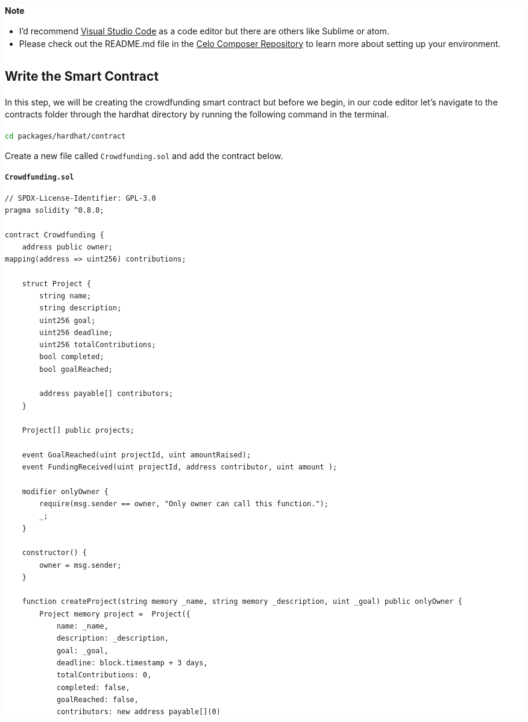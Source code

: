 **Note**

- I’d recommend [Visual Studio Code](https://code.visualstudio.com/) as a code editor but there are others like Sublime or atom.
- Please check out the README.md file in the [Celo Composer Repository](https://github.com/celo-org/celo-composer) to learn more about setting up your environment.

## Write the Smart Contract

In this step, we will be creating the crowdfunding smart contract but before we begin, in our code editor let’s navigate to the contracts folder through the hardhat directory by running the following command in the terminal.

```bash
cd packages/hardhat/contract
```

Create a new file called `Crowdfunding.sol` and add the contract below.

**`Crowdfunding.sol`**

```solidity
// SPDX-License-Identifier: GPL-3.0
pragma solidity ^0.8.0;

contract Crowdfunding {
    address public owner;
mapping(address => uint256) contributions;

    struct Project {
        string name;
        string description;
        uint256 goal;
        uint256 deadline;
        uint256 totalContributions;
        bool completed;
        bool goalReached;

        address payable[] contributors;
    }

    Project[] public projects;

    event GoalReached(uint projectId, uint amountRaised);
    event FundingReceived(uint projectId, address contributor, uint amount );

    modifier onlyOwner {
        require(msg.sender == owner, "Only owner can call this function.");
        _;
    }

    constructor() {
        owner = msg.sender;
    }

    function createProject(string memory _name, string memory _description, uint _goal) public onlyOwner {
        Project memory project =  Project({
            name: _name,
            description: _description,
            goal: _goal,
            deadline: block.timestamp + 3 days,
            totalContributions: 0,
            completed: false,
            goalReached: false,
            contributors: new address payable[](0)
```